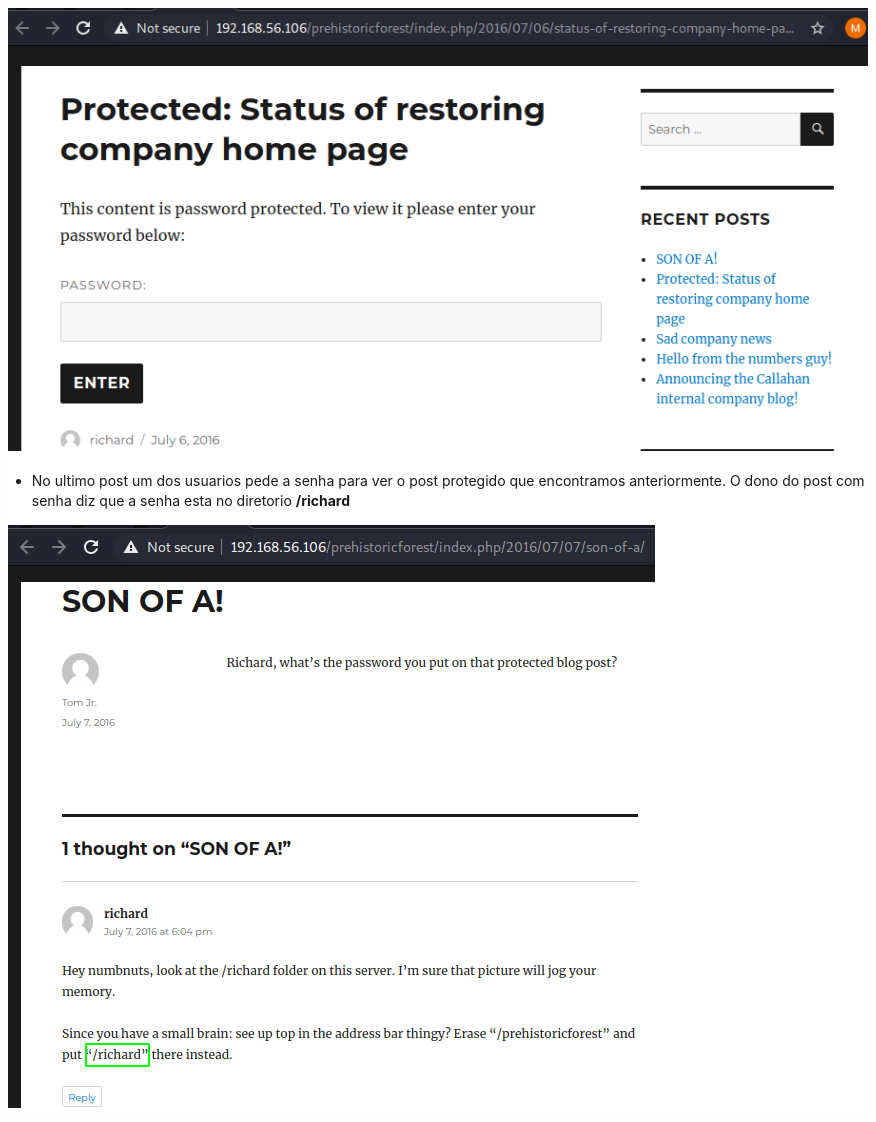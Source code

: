 ![](/assets/img/Vulnhub/TommyBoy-1/comentario-4.png)



* No ultimo post um dos usuarios pede a senha para ver o post protegido que encontramos anteriormente. O dono do post com senha diz que a senha esta no diretorio **/richard**

![](/assets/img/Vulnhub/TommyBoy-1/comentario-5.png)
